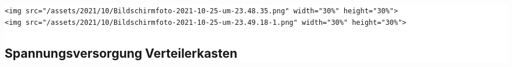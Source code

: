     <img src="/assets/2021/10/Bildschirmfoto-2021-10-25-um-23.48.35.png" width="30%" height="30%">
    <img src="/assets/2021/10/Bildschirmfoto-2021-10-25-um-23.49.18-1.png" width="30%" height="30%">
</p>

**Spannungsversorgung Verteilerkasten**
---------------------------------------

